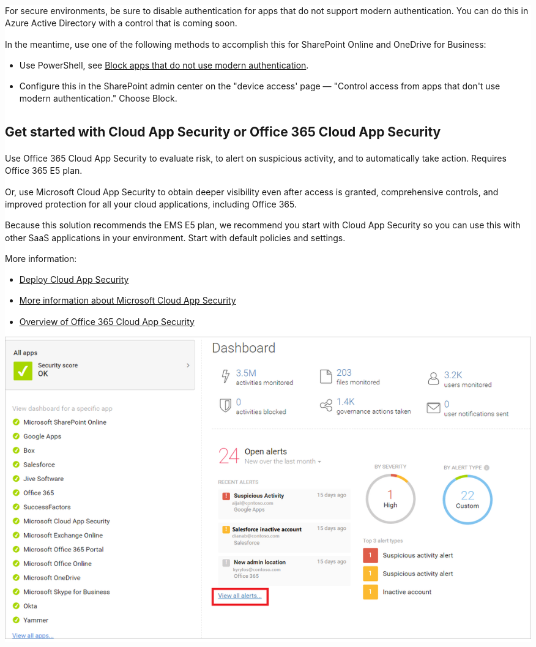 For secure environments, be sure to disable authentication for apps that do not support modern authentication. You can do this in Azure Active Directory with a control that is coming soon.
  
In the meantime, use one of the following methods to accomplish this for SharePoint Online and OneDrive for Business:
  
- Use PowerShell, see [Block apps that do not use modern authentication](https://docs.microsoft.com/intune-classic/deploy-use/block-apps-with-no-modern-authentication).
    
- Configure this in the SharePoint admin center on the "device access' page — "Control access from apps that don't use modern authentication." Choose Block. 
    
## Get started with Cloud App Security or Office 365 Cloud App Security

Use Office 365 Cloud App Security to evaluate risk, to alert on suspicious activity, and to automatically take action. Requires Office 365 E5 plan.
  
Or, use Microsoft Cloud App Security to obtain deeper visibility even after access is granted, comprehensive controls, and improved protection for all your cloud applications, including Office 365. 
  
Because this solution recommends the EMS E5 plan, we recommend you start with Cloud App Security so you can use this with other SaaS applications in your environment. Start with default policies and settings.
  
More information:
  
- [Deploy Cloud App Security](https://docs.microsoft.com/cloud-app-security/getting-started-with-cloud-app-security)
    
- [More information about Microsoft Cloud App Security](https://www.microsoft.com/en-us/cloud-platform/cloud-app-security)
    
- [Overview of Office 365 Cloud App Security](office-365-cas-overview.md)
    
![Cloud App Security dashboard](media/1fb2aa65-54b8-4746-9f5e-c187d339e9f5.png)
  